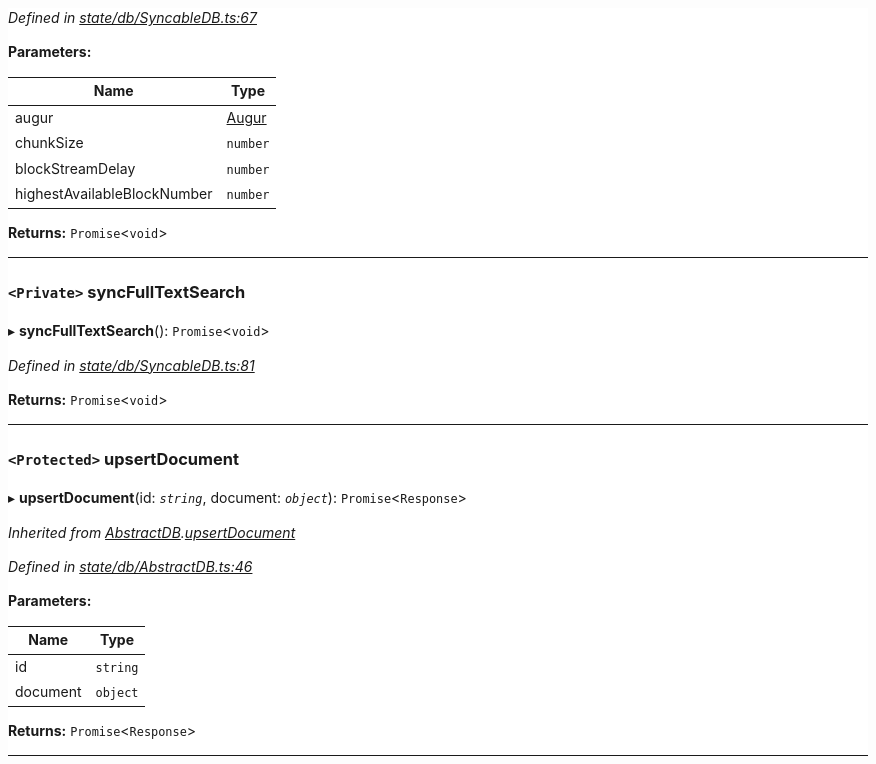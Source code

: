 *Defined in [state/db/SyncableDB.ts:67](https://github.com/AugurProject/augur/blob/1991ef64ef/packages/augur-sdk/src/state/db/SyncableDB.ts#L67)*

**Parameters:**

| Name | Type |
| ------ | ------ |
| augur | [Augur](_augur_.augur.md) |
| chunkSize | `number` |
| blockStreamDelay | `number` |
| highestAvailableBlockNumber | `number` |

**Returns:** `Promise`<`void`>

___
<a id="syncfulltextsearch"></a>

### `<Private>` syncFullTextSearch

▸ **syncFullTextSearch**(): `Promise`<`void`>

*Defined in [state/db/SyncableDB.ts:81](https://github.com/AugurProject/augur/blob/1991ef64ef/packages/augur-sdk/src/state/db/SyncableDB.ts#L81)*

**Returns:** `Promise`<`void`>

___
<a id="upsertdocument"></a>

### `<Protected>` upsertDocument

▸ **upsertDocument**(id: *`string`*, document: *`object`*): `Promise`<`Response`>

*Inherited from [AbstractDB](_state_db_abstractdb_.abstractdb.md).[upsertDocument](_state_db_abstractdb_.abstractdb.md#upsertdocument)*

*Defined in [state/db/AbstractDB.ts:46](https://github.com/AugurProject/augur/blob/1991ef64ef/packages/augur-sdk/src/state/db/AbstractDB.ts#L46)*

**Parameters:**

| Name | Type |
| ------ | ------ |
| id | `string` |
| document | `object` |

**Returns:** `Promise`<`Response`>

___

